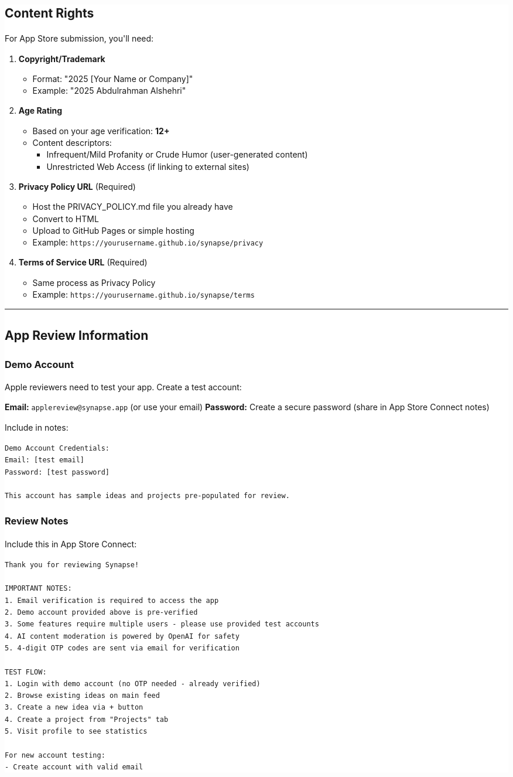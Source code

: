 
## Content Rights

For App Store submission, you'll need:

1. **Copyright/Trademark**
   - Format: "2025 [Your Name or Company]"
   - Example: "2025 Abdulrahman Alshehri"

2. **Age Rating**
   - Based on your age verification: **12+**
   - Content descriptors:
     - Infrequent/Mild Profanity or Crude Humor (user-generated content)
     - Unrestricted Web Access (if linking to external sites)

3. **Privacy Policy URL** (Required)
   - Host the PRIVACY_POLICY.md file you already have
   - Convert to HTML
   - Upload to GitHub Pages or simple hosting
   - Example: `https://yourusername.github.io/synapse/privacy`

4. **Terms of Service URL** (Required)
   - Same process as Privacy Policy
   - Example: `https://yourusername.github.io/synapse/terms`

---

## App Review Information

### Demo Account
Apple reviewers need to test your app. Create a test account:

**Email:** `applereview@synapse.app` (or use your email)
**Password:** Create a secure password (share in App Store Connect notes)

Include in notes:
```
Demo Account Credentials:
Email: [test email]
Password: [test password]

This account has sample ideas and projects pre-populated for review.
```

### Review Notes
Include this in App Store Connect:

```
Thank you for reviewing Synapse!

IMPORTANT NOTES:
1. Email verification is required to access the app
2. Demo account provided above is pre-verified
3. Some features require multiple users - please use provided test accounts
4. AI content moderation is powered by OpenAI for safety
5. 4-digit OTP codes are sent via email for verification

TEST FLOW:
1. Login with demo account (no OTP needed - already verified)
2. Browse existing ideas on main feed
3. Create a new idea via + button
4. Create a project from "Projects" tab
5. Visit profile to see statistics

For new account testing:
- Create account with valid email
```